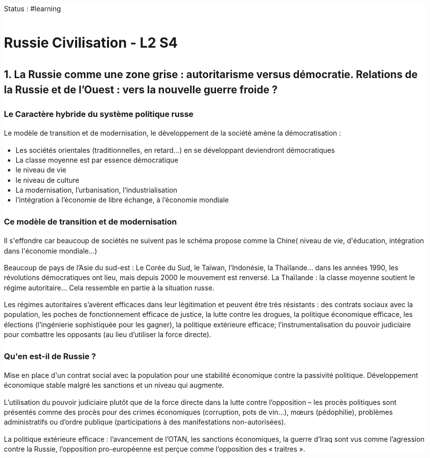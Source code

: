 Status : #learning

# Russie Civilisation - L2 S4

## 1. La Russie comme une zone grise : autoritarisme versus démocratie. Relations de la Russie et de l’Ouest : vers la nouvelle guerre froide ? 

### Le Caractère hybride du système politique russe 

Le modèle de transition et de modernisation, le développement de la société amène la démocratisation : 
- Les sociétés orientales (traditionnelles, en retard…) en se
développant deviendront démocratiques
- La classe moyenne est par essence démocratique
- le niveau de vie
- le niveau de culture
- La modernisation, l’urbanisation, l’industrialisation
- l’intégration à l’économie de libre échange, à l’économie
mondiale

### Ce modèle de transition et de modernisation 

Il s'effondre car beaucoup de sociétés ne suivent pas le schéma propose comme la Chine( niveau de vie, d'éducation, intégration dans l'économie mondiale...)

Beaucoup de pays de l’Asie du sud-est : Le Corée du Sud, le Taïwan, l’Indonésie, la Thaïlande… dans les années 1990, les révolutions démocratiques ont lieu, mais depuis 2000 le mouvement est renversé. La Thaïlande : la classe moyenne soutient le régime autoritaire… Cela ressemble en partie à la situation russe.

Les régimes autoritaires s’avèrent efficaces dans leur légitimation et peuvent être très résistants : des contrats sociaux avec la population, les poches de fonctionnement efficace de justice, la lutte contre les drogues, la politique économique efficace, les élections (l’ingénierie sophistiquée pour les gagner), la politique extérieure efficace; l’instrumentalisation du pouvoir judiciaire pour combattre les opposants (au lieu d’utiliser la
force directe).

### Qu'en est-il de Russie ? 

Mise en place d'un contrat social avec la population pour une stabilité économique contre la passivité politique. 
Développement économique stable malgré les sanctions et un niveau qui augmente.

L’utilisation du pouvoir judiciaire plutôt que de la force directe dans la lutte contre l’opposition – les procès politiques sont
présentés comme des procès pour des crimes économiques (corruption, pots de vin…), mœurs (pédophilie), problèmes administratifs ou d’ordre publique (participations à des manifestations non-autorisées). 

La politique extérieure efficace : l’avancement de l’OTAN, les sanctions économiques, la guerre d’Iraq sont vus comme l’agression contre la Russie, l’opposition pro-européenne est perçue comme l’opposition des « traitres ».
